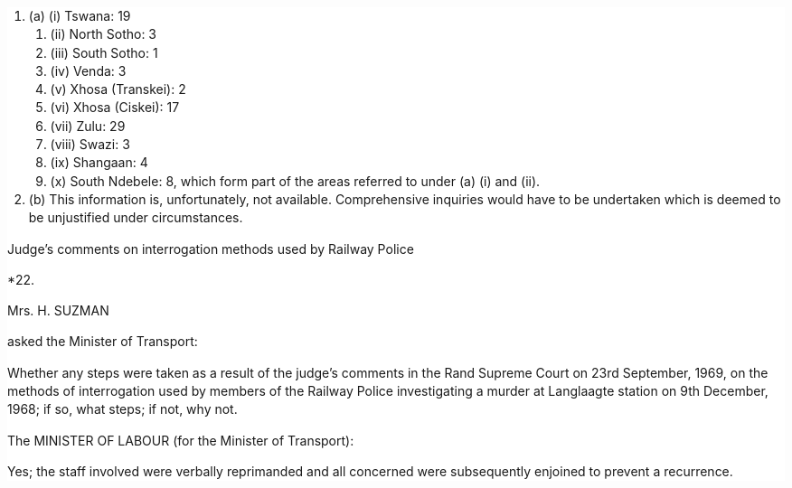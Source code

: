 <ol>

<li>(a) (i) Tswana: 19

<ol>

<li>(ii) North Sotho: 3</li>

<li>(iii) South Sotho: 1</li>

<li>(iv) Venda: 3</li>

<li>(v) Xhosa (Transkei): 2</li>

<li>(vi) Xhosa (Ciskei): 17</li>

<li>(vii) Zulu: 29</li>

<li>(viii) Swazi: 3</li>

<li>(ix) Shangaan: 4</li>

<li>(x) South Ndebele: 8, which form part of the areas referred to under (a) (i) and (ii).</li>

</ol></li>

<li>(b) This information is, unfortunately, not available. Comprehensive inquiries would have to be undertaken which is deemed to be unjustified under circumstances.</li>

</ol>

</answer>

</oralStatements>

<oralStatements>

<heading>Judge&#x2019;s comments on interrogation methods used by Railway Police</heading>

<question by="#suzman" to="#minister_of_labour">

<num>*22.</num>

<from>Mrs. H. SUZMAN</from>

<p>asked the Minister of Transport:</p>

<p>Whether any steps were taken as a result of the judge&#x2019;s comments in the Rand Supreme Court on 23rd September, 1969, on the methods of interrogation used by members of the Railway Police investigating a murder at Langlaagte station on 9th December, 1968; if so, what steps; if not, why not.</p>

</question>

<answer by="#minister_of_labour" to="#suzman">

<from>The MINISTER OF LABOUR (for the Minister of Transport):</from>

<p>Yes; the staff involved were verbally reprimanded and all concerned were subsequently enjoined to prevent a recurrence.</p>

</answer>

</oralStatements>
